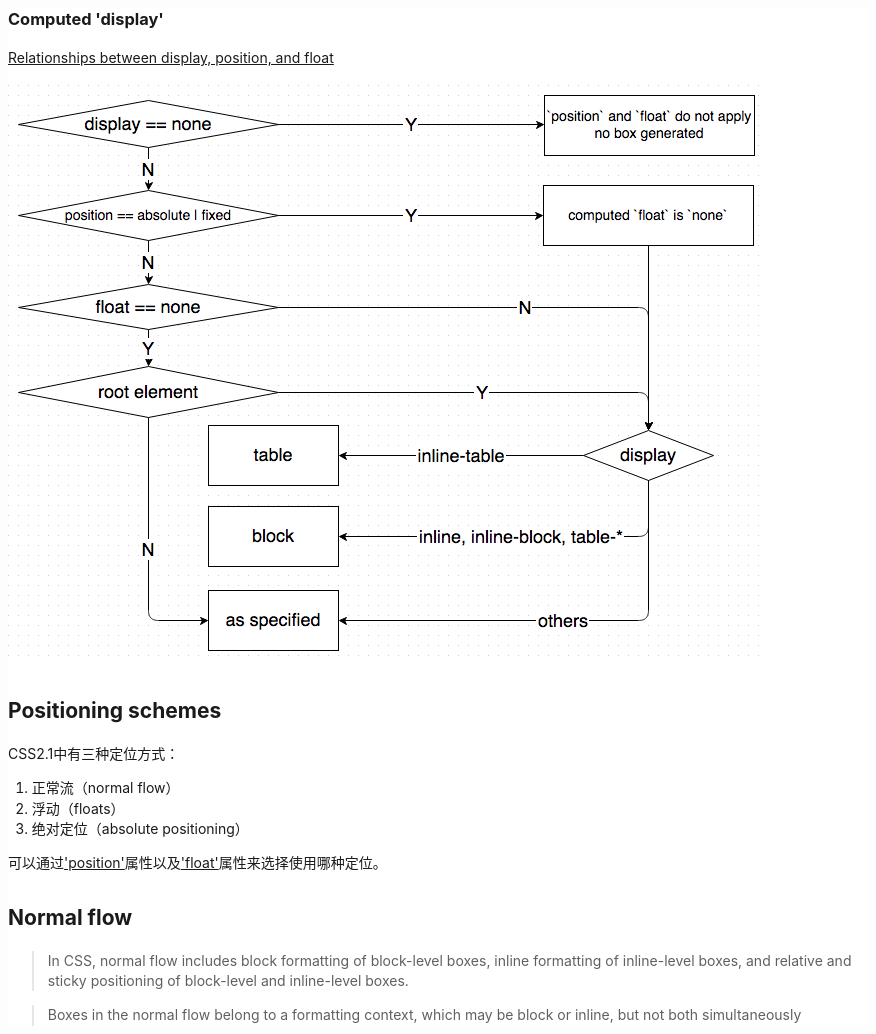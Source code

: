 ### Computed 'display'
[Relationships between display, position, and float](https://drafts.csswg.org/css-position/#dis-pos-flo)

![computed-display](computed-display.png)

## Positioning schemes

CSS2.1中有三种定位方式：

1. 正常流（normal flow）
2. 浮动（floats）
3. 绝对定位（absolute positioning）

可以通过['position'](http://www.w3.org/TR/CSS2/visuren.html#propdef-position)属性以及['float'](http://www.w3.org/TR/CSS2/visuren.html#propdef-float)属性来选择使用哪种定位。

## Normal flow
>In CSS, normal flow includes block formatting of block-level boxes, inline formatting of inline-level boxes, and relative and sticky positioning of block-level and inline-level boxes.

>Boxes in the normal flow belong to a formatting context, which may be block or inline, but not both simultaneously
